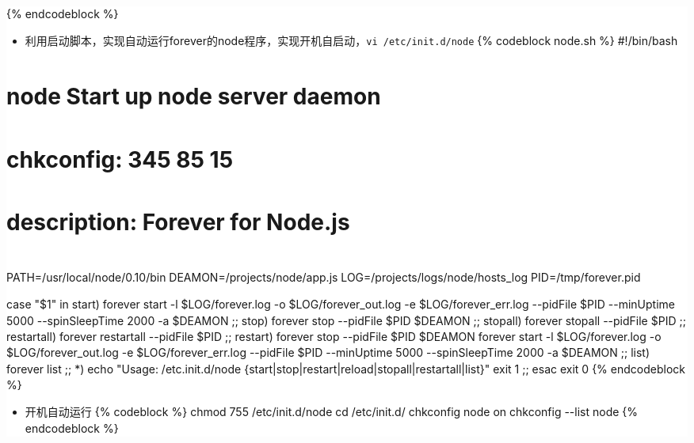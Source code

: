 {% endcodeblock %}

*   利用启动脚本，实现自动运行forever的node程序，实现开机自启动，`vi /etc/init.d/node`
{% codeblock node.sh %}
#!/bin/bash
#
# node      Start up node server daemon
#
# chkconfig: 345 85 15
# description: Forever for Node.js
#
PATH=/usr/local/node/0.10/bin
DEAMON=/projects/node/app.js
LOG=/projects/logs/node/hosts_log
PID=/tmp/forever.pid

case "$1" in
    start)
        forever start -l $LOG/forever.log -o $LOG/forever_out.log -e $LOG/forever_err.log --pidFile $PID --minUptime 5000 --spinSleepTime 2000 -a $DEAMON
        ;;
    stop)
        forever stop --pidFile $PID $DEAMON
        ;;
    stopall)
        forever stopall --pidFile $PID
        ;;
    restartall)
        forever restartall --pidFile $PID
        ;;
    restart)
        forever stop --pidFile $PID $DEAMON
        forever start -l $LOG/forever.log -o $LOG/forever_out.log -e $LOG/forever_err.log --pidFile $PID --minUptime 5000 --spinSleepTime 2000 -a $DEAMON
        ;;
    list)
        forever list
        ;;
    *)
        echo "Usage: /etc.init.d/node {start|stop|restart|reload|stopall|restartall|list}"
        exit 1
        ;;
esac
exit 0
{% endcodeblock %}

*   开机自动运行
{% codeblock %}
chmod 755 /etc/init.d/node
cd /etc/init.d/
chkconfig node on
chkconfig --list node
{% endcodeblock %}
